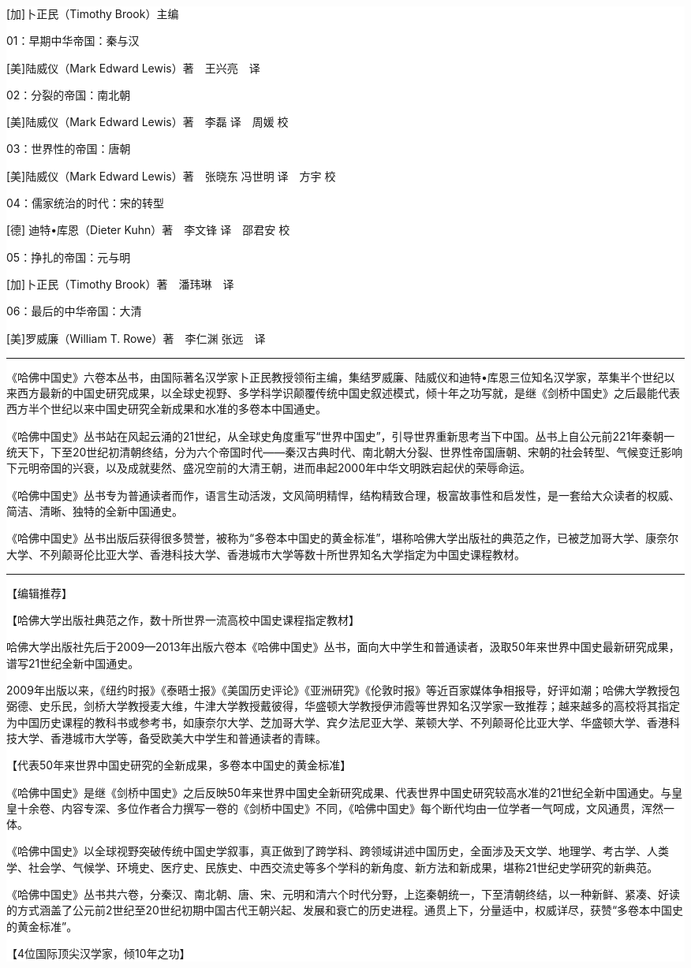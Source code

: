 [加]卜正民（Timothy Brook）主编

01：早期中华帝国：秦与汉

[美]陆威仪（Mark Edward Lewis）著　王兴亮　译

02：分裂的帝国：南北朝

[美]陆威仪（Mark Edward Lewis）著　李磊 译　周媛 校

03：世界性的帝国：唐朝

[美]陆威仪（Mark Edward Lewis）著　张晓东 冯世明 译　方宇 校

04：儒家统治的时代：宋的转型

[德] 迪特•库恩（Dieter Kuhn）著　李文锋 译　邵君安 校

05：挣扎的帝国：元与明

[加]卜正民（Timothy Brook）著　潘玮琳　译

06：最后的中华帝国：大清

[美]罗威廉（William T. Rowe）著　李仁渊 张远　译

----------

《哈佛中国史》六卷本丛书，由国际著名汉学家卜正民教授领衔主编，集结罗威廉、陆威仪和迪特•库恩三位知名汉学家，萃集半个世纪以来西方最新的中国史研究成果，以全球史视野、多学科学识颠覆传统中国史叙述模式，倾十年之功写就，是继《剑桥中国史》之后最能代表西方半个世纪以来中国史研究全新成果和水准的多卷本中国通史。

《哈佛中国史》丛书站在风起云涌的21世纪，从全球史角度重写“世界中国史”，引导世界重新思考当下中国。丛书上自公元前221年秦朝一统天下，下至20世纪初清朝终结，分为六个帝国时代——秦汉古典时代、南北朝大分裂、世界性帝国唐朝、宋朝的社会转型、气候变迁影响下元明帝国的兴衰，以及成就斐然、盛况空前的大清王朝，进而串起2000年中华文明跌宕起伏的荣辱命运。

《哈佛中国史》丛书专为普通读者而作，语言生动活泼，文风简明精悍，结构精致合理，极富故事性和启发性，是一套给大众读者的权威、简洁、清晰、独特的全新中国通史。

《哈佛中国史》丛书出版后获得很多赞誉，被称为“多卷本中国史的黄金标准”，堪称哈佛大学出版社的典范之作，已被芝加哥大学、康奈尔大学、不列颠哥伦比亚大学、香港科技大学、香港城市大学等数十所世界知名大学指定为中国史课程教材。

------------------------------

【编辑推荐】

【哈佛大学出版社典范之作，数十所世界一流高校中国史课程指定教材】

哈佛大学出版社先后于2009—2013年出版六卷本《哈佛中国史》丛书，面向大中学生和普通读者，汲取50年来世界中国史最新研究成果，谱写21世纪全新中国通史。

2009年出版以来，《纽约时报》《泰晤士报》《美国历史评论》《亚洲研究》《伦敦时报》等近百家媒体争相报导，好评如潮；哈佛大学教授包弼德、史乐民，剑桥大学教授麦大维，牛津大学教授戴彼得，华盛顿大学教授伊沛霞等世界知名汉学家一致推荐；越来越多的高校将其指定为中国历史课程的教科书或参考书，如康奈尔大学、芝加哥大学、宾夕法尼亚大学、莱顿大学、不列颠哥伦比亚大学、华盛顿大学、香港科技大学、香港城市大学等，备受欧美大中学生和普通读者的青睐。

【代表50年来世界中国史研究的全新成果，多卷本中国史的黄金标准】

《哈佛中国史》是继《剑桥中国史》之后反映50年来世界中国史全新研究成果、代表世界中国史研究较高水准的21世纪全新中国通史。与皇皇十余卷、内容专深、多位作者合力撰写一卷的《剑桥中国史》不同，《哈佛中国史》每个断代均由一位学者一气呵成，文风通贯，浑然一体。

《哈佛中国史》以全球视野突破传统中国史学叙事，真正做到了跨学科、跨领域讲述中国历史，全面涉及天文学、地理学、考古学、人类学、社会学、气候学、环境史、医疗史、民族史、中西交流史等多个学科的新角度、新方法和新成果，堪称21世纪史学研究的新典范。

《哈佛中国史》丛书共六卷，分秦汉、南北朝、唐、宋、元明和清六个时代分野，上迄秦朝统一，下至清朝终结，以一种新鲜、紧凑、好读的方式涵盖了公元前2世纪至20世纪初期中国古代王朝兴起、发展和衰亡的历史进程。通贯上下，分量适中，权威详尽，获赞“多卷本中国史的黄金标准”。

【4位国际顶尖汉学家，倾10年之功】
